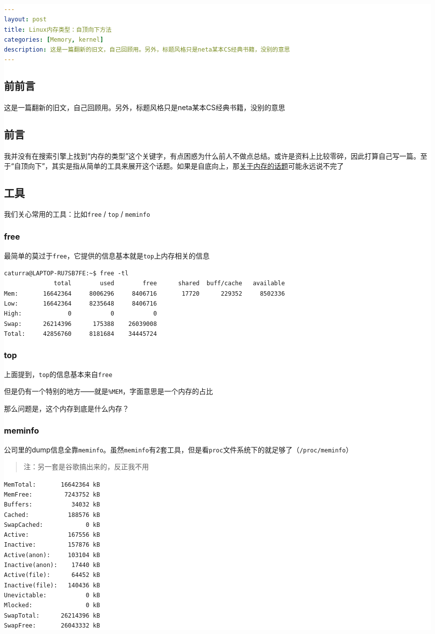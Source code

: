 ```yaml
---
layout: post
title: Linux内存类型：自顶向下方法
categories: [Memory, kernel]
description: 这是一篇翻新的旧文，自己回顾用。另外，标题风格只是neta某本CS经典书籍，没别的意思
---
```


## 前前言

这是一篇翻新的旧文，自己回顾用。另外，标题风格只是neta某本CS经典书籍，没别的意思

## 前言

我并没有在搜索引擎上找到“内存的类型”这个关键字，有点困惑为什么前人不做点总结。或许是资料上比较零碎，因此打算自己写一篇。至于“自顶向下”，其实是指从简单的工具来展开这个话题。如果是自底向上，那[关于内存的话题](/archives/kernel-mm-overview/)可能永远说不完了

## 工具

我们关心常用的工具：比如`free` / `top` / `meminfo`

### free

最简单的莫过于`free`，它提供的信息基本就是`top`上内存相关的信息

```
caturra@LAPTOP-RU7SB7FE:~$ free -tl
              total        used        free      shared  buff/cache   available
Mem:       16642364     8006296     8406716       17720      229352     8502336
Low:       16642364     8235648     8406716
High:             0           0           0
Swap:      26214396      175388    26039008
Total:     42856760     8181684    34445724
```

### top

上面提到，`top`的信息基本来自`free`

但是仍有一个特别的地方——就是`%MEM`，字面意思是一个内存的占比

那么问题是，这个内存到底是什么内存？

### meminfo

公司里的dump信息全靠`meminfo`。虽然`meminfo`有2套工具，但是看`proc`文件系统下的就足够了（`/proc/meminfo`）

> 注：另一套是谷歌搞出来的，反正我不用

```
MemTotal:       16642364 kB
MemFree:         7243752 kB
Buffers:           34032 kB
Cached:           188576 kB
SwapCached:            0 kB
Active:           167556 kB
Inactive:         157876 kB
Active(anon):     103104 kB
Inactive(anon):    17440 kB
Active(file):      64452 kB
Inactive(file):   140436 kB
Unevictable:           0 kB
Mlocked:               0 kB
SwapTotal:      26214396 kB
SwapFree:       26043332 kB
```